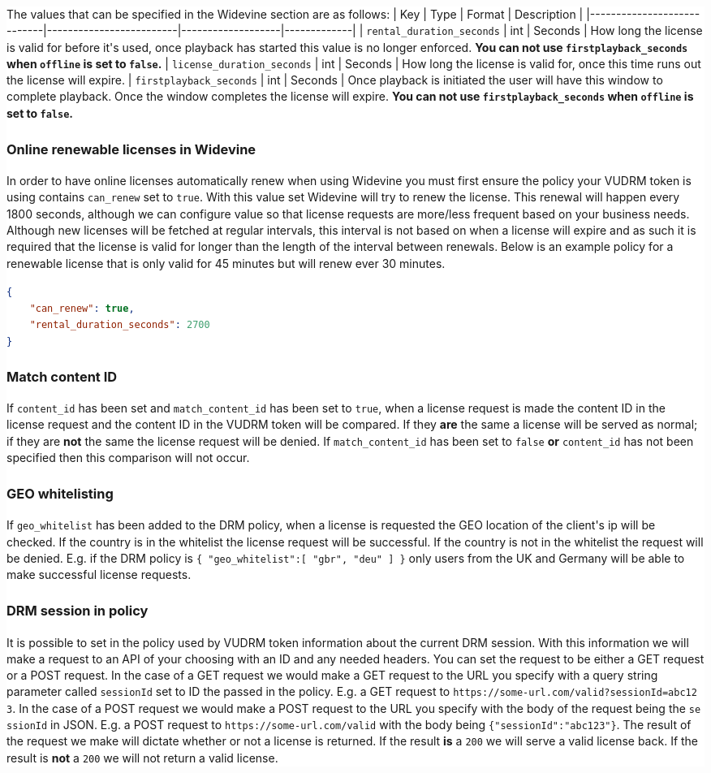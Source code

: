 The values that can be specified in the Widevine section are as follows:
| Key                        | Type                    | Format            | Description |
|----------------------------|-------------------------|-------------------|-------------|
| `rental_duration_seconds`  | int                     | Seconds           | How long the license is valid for before it's used, once playback has started this value is no longer enforced. **You can not use `firstplayback_seconds` when `offline` is set to `false`.**
| `license_duration_seconds` | int                     | Seconds           | How long the license is valid for, once this time runs out the license will expire.
| `firstplayback_seconds`    | int                     | Seconds           | Once playback is initiated the user will have this window to complete playback. Once the window completes the license will expire. **You can not use `firstplayback_seconds` when `offline` is set to `false`.**

### Online renewable licenses in Widevine

In order to have online licenses automatically renew when using Widevine you must first ensure the policy your VUDRM token is using contains `can_renew` set to `true`. With this value set Widevine will try to renew the license. This renewal will happen every 1800 seconds, although we can configure value so that license requests are more/less frequent based on your business needs. Although new licenses will be fetched at regular intervals, this interval is not based on when a license will expire and as such it is required that the license is valid for longer than the length of the interval between renewals. Below is an example policy for a renewable license that is only valid for 45 minutes but will renew ever 30 minutes.

```JSON
{
    "can_renew": true,
    "rental_duration_seconds": 2700
}
```

### Match content ID
If `content_id` has been set and `match_content_id` has been set to `true`, when a license request is made the content ID in the license request and the content ID in the VUDRM token will be compared. If they **are** the same a license will be served as normal; if they are **not** the same the license request will be denied. If `match_content_id` has been set to `false` **or** `content_id` has not been specified then this comparison will not occur. 

### GEO whitelisting
If `geo_whitelist` has been added to the DRM policy, when a license is requested the GEO location of the client's ip will be checked. If the country is in the whitelist the license request will be successful. If the country is not in the whitelist the request will be denied. E.g. if the DRM policy is `{ "geo_whitelist":[ "gbr", "deu" ] }` only users from the UK and Germany will be able to make successful license requests.

### DRM session in policy

It is possible to set in the policy used by VUDRM token information about the current DRM session. With this information we will make a request to an API of your choosing with an ID and any needed headers. You can set the request to be either a GET request or a POST request. In the case of a GET request we would make a GET request to the URL you specify with a query string parameter called `sessionId` set to ID the passed in the policy. E.g. a GET request to `https://some-url.com/valid?sessionId=abc123`. In the case of a POST request we would make a POST request to the URL you specify with the body of the request being the `sessionId` in JSON. E.g. a POST request to `https://some-url.com/valid` with the body being `{"sessionId":"abc123"}`. The result of the request we make will dictate whether or not a license is returned. If the result **is** a `200` we will serve a valid license back. If the result is **not** a `200` we will not return a valid license. 

